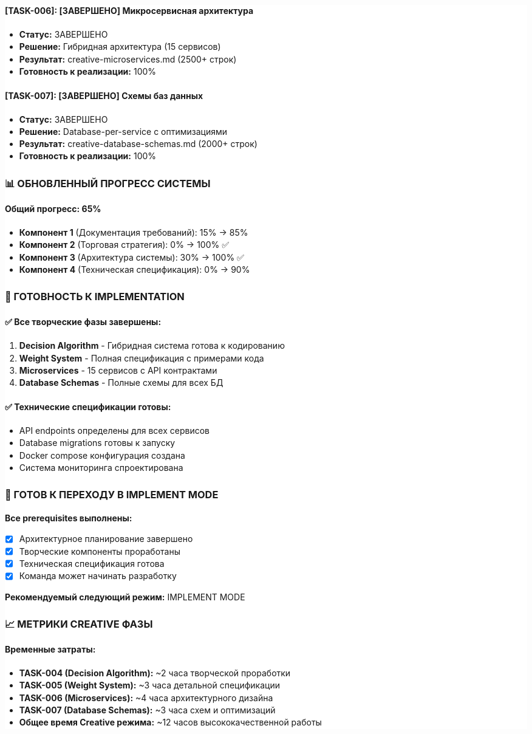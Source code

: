 #### [TASK-006]: **[ЗАВЕРШЕНО]** Микросервисная архитектура
- **Статус:** ЗАВЕРШЕНО  
- **Решение:** Гибридная архитектура (15 сервисов)
- **Результат:** creative-microservices.md (2500+ строк)
- **Готовность к реализации:** 100%

#### [TASK-007]: **[ЗАВЕРШЕНО]** Схемы баз данных
- **Статус:** ЗАВЕРШЕНО
- **Решение:** Database-per-service с оптимизациями
- **Результат:** creative-database-schemas.md (2000+ строк)  
- **Готовность к реализации:** 100%

### 📊 ОБНОВЛЕННЫЙ ПРОГРЕСС СИСТЕМЫ

#### Общий прогресс: 65%
- **Компонент 1** (Документация требований): 15% → 85%
- **Компонент 2** (Торговая стратегия): 0% → 100% ✅
- **Компонент 3** (Архитектура системы): 30% → 100% ✅
- **Компонент 4** (Техническая спецификация): 0% → 90%

### 🎯 ГОТОВНОСТЬ К IMPLEMENTATION

#### ✅ Все творческие фазы завершены:
1. **Decision Algorithm** - Гибридная система готова к кодированию
2. **Weight System** - Полная спецификация с примерами кода
3. **Microservices** - 15 сервисов с API контрактами
4. **Database Schemas** - Полные схемы для всех БД

#### ✅ Технические спецификации готовы:
- API endpoints определены для всех сервисов
- Database migrations готовы к запуску
- Docker compose конфигурация создана
- Система мониторинга спроектирована

### 🚀 ГОТОВ К ПЕРЕХОДУ В IMPLEMENT MODE

**Все prerequisites выполнены:**
- [x] Архитектурное планирование завершено
- [x] Творческие компоненты проработаны  
- [x] Техническая спецификация готова
- [x] Команда может начинать разработку

**Рекомендуемый следующий режим:** IMPLEMENT MODE

### 📈 МЕТРИКИ CREATIVE ФАЗЫ

#### Временные затраты:
- **TASK-004 (Decision Algorithm):** ~2 часа творческой проработки
- **TASK-005 (Weight System):** ~3 часа детальной спецификации  
- **TASK-006 (Microservices):** ~4 часа архитектурного дизайна
- **TASK-007 (Database Schemas):** ~3 часа схем и оптимизаций
- **Общее время Creative режима:** ~12 часов высококачественной работы
